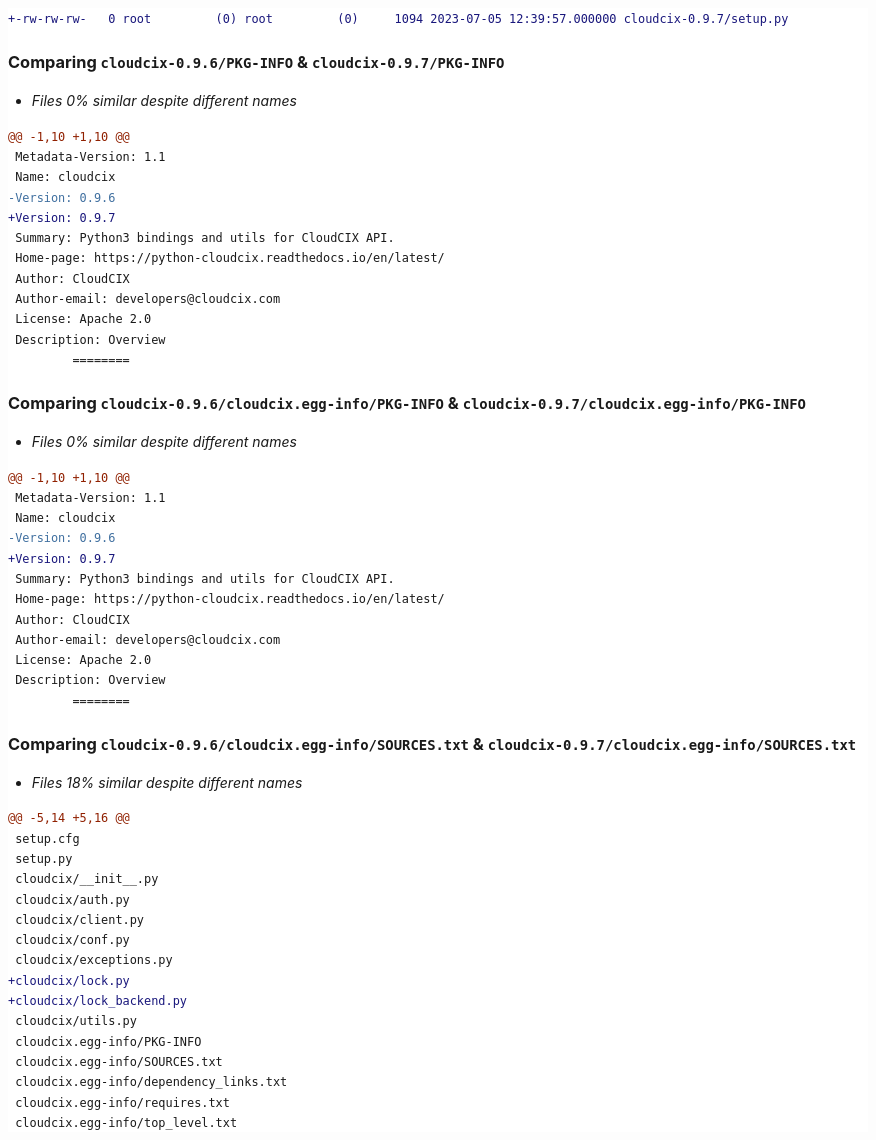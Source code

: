 ```diff
+-rw-rw-rw-   0 root         (0) root         (0)     1094 2023-07-05 12:39:57.000000 cloudcix-0.9.7/setup.py
```

### Comparing `cloudcix-0.9.6/PKG-INFO` & `cloudcix-0.9.7/PKG-INFO`

 * *Files 0% similar despite different names*

```diff
@@ -1,10 +1,10 @@
 Metadata-Version: 1.1
 Name: cloudcix
-Version: 0.9.6
+Version: 0.9.7
 Summary: Python3 bindings and utils for CloudCIX API.
 Home-page: https://python-cloudcix.readthedocs.io/en/latest/
 Author: CloudCIX
 Author-email: developers@cloudcix.com
 License: Apache 2.0
 Description: Overview
         ========
```

### Comparing `cloudcix-0.9.6/cloudcix.egg-info/PKG-INFO` & `cloudcix-0.9.7/cloudcix.egg-info/PKG-INFO`

 * *Files 0% similar despite different names*

```diff
@@ -1,10 +1,10 @@
 Metadata-Version: 1.1
 Name: cloudcix
-Version: 0.9.6
+Version: 0.9.7
 Summary: Python3 bindings and utils for CloudCIX API.
 Home-page: https://python-cloudcix.readthedocs.io/en/latest/
 Author: CloudCIX
 Author-email: developers@cloudcix.com
 License: Apache 2.0
 Description: Overview
         ========
```

### Comparing `cloudcix-0.9.6/cloudcix.egg-info/SOURCES.txt` & `cloudcix-0.9.7/cloudcix.egg-info/SOURCES.txt`

 * *Files 18% similar despite different names*

```diff
@@ -5,14 +5,16 @@
 setup.cfg
 setup.py
 cloudcix/__init__.py
 cloudcix/auth.py
 cloudcix/client.py
 cloudcix/conf.py
 cloudcix/exceptions.py
+cloudcix/lock.py
+cloudcix/lock_backend.py
 cloudcix/utils.py
 cloudcix.egg-info/PKG-INFO
 cloudcix.egg-info/SOURCES.txt
 cloudcix.egg-info/dependency_links.txt
 cloudcix.egg-info/requires.txt
 cloudcix.egg-info/top_level.txt
```